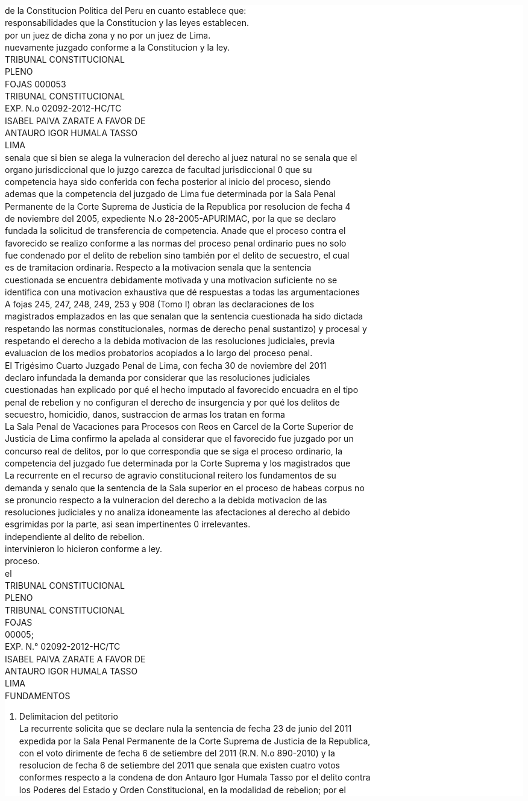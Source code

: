 de la Constitucion Politica del Peru en cuanto establece que:  
responsabilidades que la Constitucion y las leyes establecen.  
por un juez de dicha zona y no por un juez de Lima.  
nuevamente juzgado conforme a la Constitucion y la ley.  
TRIBUNAL CONSTITUCIONAL  
PLENO  
FOJAS 000053  
TRIBUNAL CONSTITUCIONAL  
EXP. N.o 02092-2012-HC/TC  
ISABEL PAIVA ZARATE A FAVOR DE  
ANTAURO IGOR HUMALA TASSO  
LIMA  
senala que si bien se alega la vulneracion del derecho al juez natural no se senala que el  
organo jurisdiccional que lo juzgo carezca de facultad jurisdiccional 0 que su  
competencia haya sido conferida con fecha posterior al inicio del proceso, siendo  
ademas que la competencia del juzgado de Lima fue determinada por la Sala Penal  
Permanente de la Corte Suprema de Justicia de la Republica por resolucion de fecha 4  
de noviembre del 2005, expediente N.o 28-2005-APURIMAC, por la que se declaro  
fundada la solicitud de transferencia de competencia. Anade que el proceso contra el  
favorecido se realizo conforme a las normas del proceso penal ordinario pues no solo  
fue condenado por el delito de rebelion sino también por el delito de secuestro, el cual  
es de tramitacion ordinaria. Respecto a la motivacion senala que la sentencia  
cuestionada se encuentra debidamente motivada y una motivacion suficiente no se  
identifica con una motivacion exhaustiva que dé respuestas a todas las argumentaciones  
A fojas 245, 247, 248, 249, 253 y 908 (Tomo I) obran las declaraciones de los  
magistrados emplazados en las que senalan que la sentencia cuestionada ha sido dictada  
respetando las normas constitucionales, normas de derecho penal sustantizo) y procesal y  
respetando el derecho a la debida motivacion de las resoluciones judiciales, previa  
evaluacion de los medios probatorios acopiados a lo largo del proceso penal.  
El Trigésimo Cuarto Juzgado Penal de Lima, con fecha 30 de noviembre del 2011  
declaro infundada la demanda por considerar que las resoluciones judiciales  
cuestionadas han explicado por qué el hecho imputado al favorecido encuadra en el tipo  
penal de rebelion y no configuran el derecho de insurgencia y por qué los delitos de  
secuestro, homicidio, danos, sustraccion de armas los tratan en forma  
La Sala Penal de Vacaciones para Procesos con Reos en Carcel de la Corte Superior de  
Justicia de Lima confirmo la apelada al considerar que el favorecido fue juzgado por un  
concurso real de delitos, por lo que correspondia que se siga el proceso ordinario, la  
competencia del juzgado fue determinada por la Corte Suprema y los magistrados que  
La recurrente en el recurso de agravio constitucional reitero los fundamentos de su  
demanda y senalo que la sentencia de la Sala superior en el proceso de habeas corpus no  
se pronuncio respecto a la vulneracion del derecho a la debida motivacion de las  
resoluciones judiciales y no analiza idoneamente las afectaciones al derecho al debido  
esgrimidas por la parte, asi sean impertinentes 0 irrelevantes.  
independiente al delito de rebelion.  
intervinieron lo hicieron conforme a ley.  
proceso.  
el  
TRIBUNAL CONSTITUCIONAL  
PLENO  
TRIBUNAL CONSTITUCIONAL  
FOJAS  
00005;  
EXP. N.° 02092-2012-HC/TC  
ISABEL PAIVA ZARATE A FAVOR DE  
ANTAURO IGOR HUMALA TASSO  
LIMA  
FUNDAMENTOS  
1) Delimitacion del petitorio  
La recurrente solicita que se declare nula la sentencia de fecha 23 de junio del 2011  
expedida por la Sala Penal Permanente de la Corte Suprema de Justicia de la Republica,  
con el voto dirimente de fecha 6 de setiembre del 2011 (R.N. N.o 890-2010) y la  
resolucion de fecha 6 de setiembre del 2011 que senala que existen cuatro votos  
conformes respecto a la condena de don Antauro Igor Humala Tasso por el delito contra  
los Poderes del Estado y Orden Constitucional, en la modalidad de rebelion; por el  